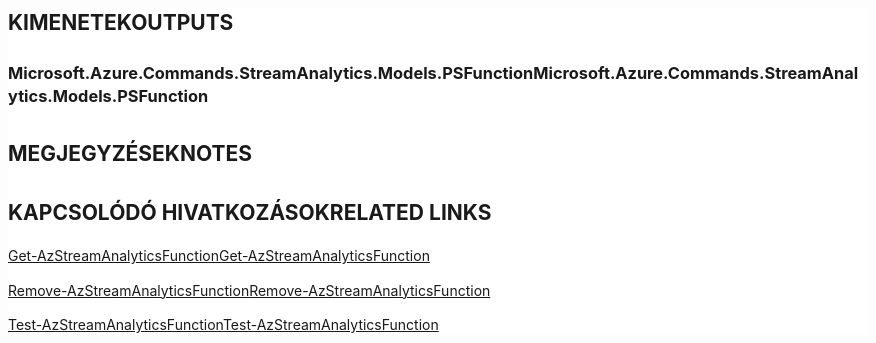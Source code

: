## <span data-ttu-id="19f94-142">KIMENETEK</span><span class="sxs-lookup"><span data-stu-id="19f94-142">OUTPUTS</span></span>

### <span data-ttu-id="19f94-143">Microsoft.Azure.Commands.StreamAnalytics.Models.PSFunction</span><span class="sxs-lookup"><span data-stu-id="19f94-143">Microsoft.Azure.Commands.StreamAnalytics.Models.PSFunction</span></span>

## <span data-ttu-id="19f94-144">MEGJEGYZÉSEK</span><span class="sxs-lookup"><span data-stu-id="19f94-144">NOTES</span></span>

## <span data-ttu-id="19f94-145">KAPCSOLÓDÓ HIVATKOZÁSOK</span><span class="sxs-lookup"><span data-stu-id="19f94-145">RELATED LINKS</span></span>

[<span data-ttu-id="19f94-146">Get-AzStreamAnalyticsFunction</span><span class="sxs-lookup"><span data-stu-id="19f94-146">Get-AzStreamAnalyticsFunction</span></span>](./Get-AzStreamAnalyticsFunction.md)

[<span data-ttu-id="19f94-147">Remove-AzStreamAnalyticsFunction</span><span class="sxs-lookup"><span data-stu-id="19f94-147">Remove-AzStreamAnalyticsFunction</span></span>](./Remove-AzStreamAnalyticsFunction.md)

[<span data-ttu-id="19f94-148">Test-AzStreamAnalyticsFunction</span><span class="sxs-lookup"><span data-stu-id="19f94-148">Test-AzStreamAnalyticsFunction</span></span>](./Test-AzStreamAnalyticsFunction.md)


